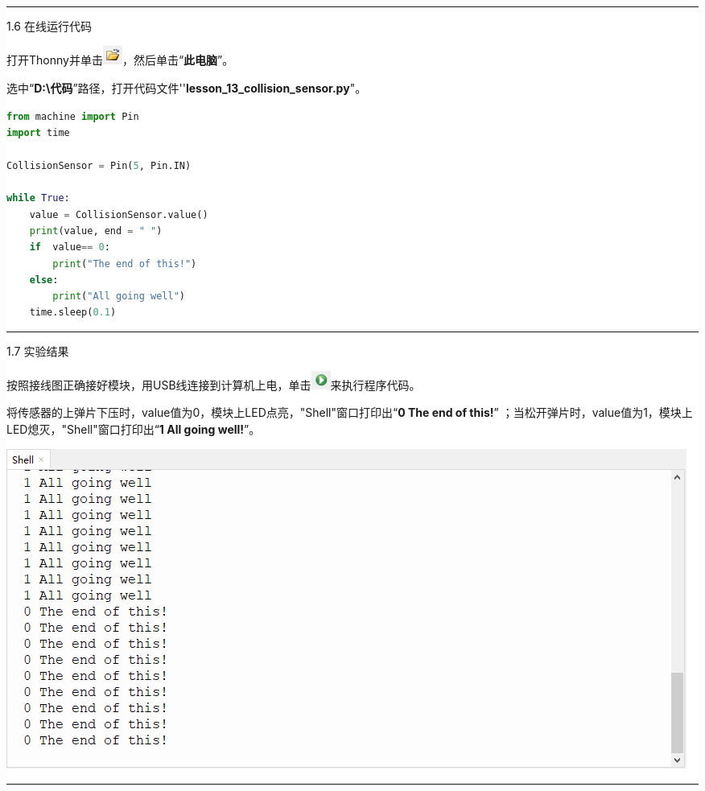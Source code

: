 
---

1.6 在线运行代码

打开Thonny并单击![1303](media/1303.png)，然后单击“**此电脑**”。

选中“**D:\代码**”路径，打开代码文件''**lesson_13_collision_sensor.py**"。

```python
from machine import Pin
import time

CollisionSensor = Pin(5, Pin.IN)

while True:
    value = CollisionSensor.value()
    print(value, end = " ")
    if  value== 0:
        print("The end of this!")
    else:
        print("All going well")
    time.sleep(0.1)
```

---

1.7 实验结果

按照接线图正确接好模块，用USB线连接到计算机上电，单击![1305](media/1305.png)来执行程序代码。

将传感器的上弹片下压时，value值为0，模块上LED点亮，"Shell"窗口打印出“**0  The end of this!**” ；当松开弹片时，value值为1，模块上LED熄灭，"Shell"窗口打印出“**1  All going well!**”。

![](media/131701.png)

---
